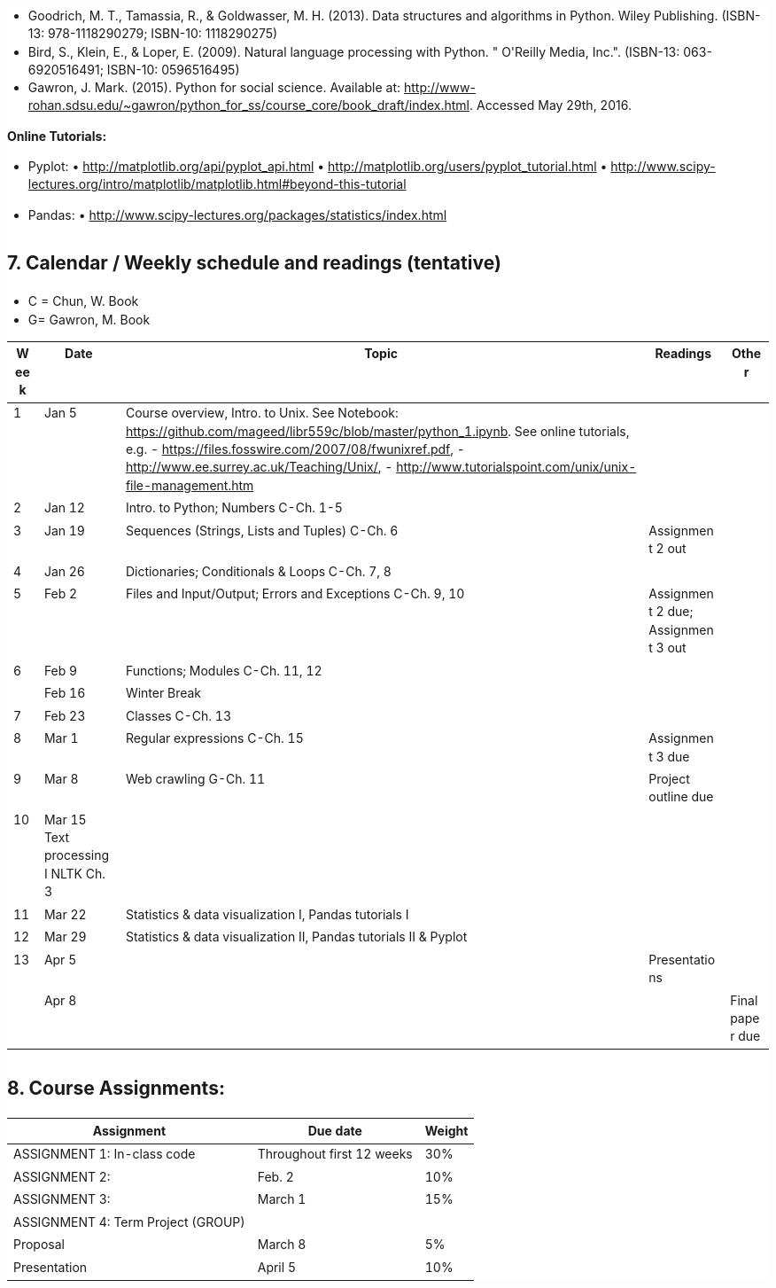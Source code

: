 * Goodrich, M. T., Tamassia, R., & Goldwasser, M. H. (2013). Data structures and algorithms in Python. Wiley Publishing. (ISBN-13: 978-1118290279; ISBN-10: 1118290275)
* Bird, S., Klein, E., & Loper, E. (2009). Natural language processing with Python. " O'Reilly Media, Inc.". (ISBN-13: 063-6920516491; ISBN-10: 0596516495)
* Gawron, J. Mark. (2015). Python for social science. Available at: http://www-rohan.sdsu.edu/~gawron/python_for_ss/course_core/book_draft/index.html. Accessed May 29th, 2016. 

**Online Tutorials:**

- Pyplot:
•	http://matplotlib.org/api/pyplot_api.html
•	http://matplotlib.org/users/pyplot_tutorial.html
•	http://www.scipy-lectures.org/intro/matplotlib/matplotlib.html#beyond-this-tutorial

- Pandas:
•	http://www.scipy-lectures.org/packages/statistics/index.html

## 7. Calendar / Weekly schedule and readings (tentative)

- C = Chun, W. Book 
- G= Gawron, M. Book

| Week | Date | Topic | Readings | Other |
|-------|-------|-------|-------| -------|
| 1 | Jan 5 | Course overview, Intro. to Unix. See Notebook: https://github.com/mageed/libr559c/blob/master/python_1.ipynb. See online tutorials, e.g. - https://files.fosswire.com/2007/08/fwunixref.pdf, - http://www.ee.surrey.ac.uk/Teaching/Unix/, - http://www.tutorialspoint.com/unix/unix-file-management.htm |  | 
| 2 | Jan 12 | Intro. to Python; Numbers C-Ch. 1-5 |  |
|3 |  Jan 19 | Sequences (Strings, Lists and Tuples) C-Ch. 6 | Assignment 2 out |
|4 | Jan 26 |  Dictionaries; Conditionals & Loops C-Ch. 7, 8 |  |
| 5 | Feb 2 | Files and Input/Output; Errors and Exceptions C-Ch. 9, 10 | Assignment 2 due; Assignment 3 out|
|6 | Feb 9 | Functions; Modules C-Ch. 11, 12 |
| | Feb 16 | Winter Break |  |
| 7 | Feb 23 | Classes C-Ch. 13 |  |
| 8 | Mar 1 | Regular expressions C-Ch. 15 | Assignment 3 due | 
| 9 | Mar 8 | Web crawling G-Ch. 11 | Project outline due| 
| 10 | Mar 15 Text processing I NLTK Ch. 3|  |
| 11 | Mar 22 | Statistics & data visualization I, Pandas tutorials I |  |
| 12 | Mar 29 | Statistics & data visualization II, Pandas tutorials II & Pyplot |  |
| 13 | Apr 5 | | Presentations |
| | Apr 8 | | | Final paper due |


## 8. Course Assignments:
| Assignment | Due date | Weight |
| ---------- | -------- | ------ |
| ASSIGNMENT 1: In-class code | Throughout first 12 weeks | 30% |
| ASSIGNMENT 2: | Feb. 2 | 10% |
| ASSIGNMENT 3: | March 1 | 15% |
| ASSIGNMENT 4: Term Project (GROUP)| | |
| Proposal | March 8 | 5% |
| Presentation | April 5 | 10% |